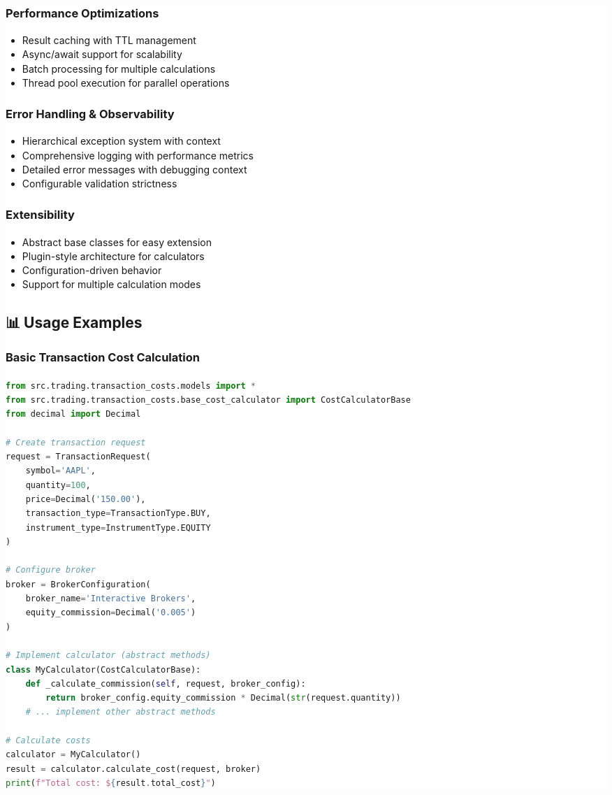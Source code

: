 ### Performance Optimizations
- Result caching with TTL management
- Async/await support for scalability
- Batch processing for multiple calculations
- Thread pool execution for parallel operations

### Error Handling & Observability
- Hierarchical exception system with context
- Comprehensive logging with performance metrics
- Detailed error messages with debugging context
- Configurable validation strictness

### Extensibility
- Abstract base classes for easy extension
- Plugin-style architecture for calculators
- Configuration-driven behavior
- Support for multiple calculation modes

## 📊 Usage Examples

### Basic Transaction Cost Calculation

```python
from src.trading.transaction_costs.models import *
from src.trading.transaction_costs.base_cost_calculator import CostCalculatorBase
from decimal import Decimal

# Create transaction request
request = TransactionRequest(
    symbol='AAPL',
    quantity=100,
    price=Decimal('150.00'),
    transaction_type=TransactionType.BUY,
    instrument_type=InstrumentType.EQUITY
)

# Configure broker
broker = BrokerConfiguration(
    broker_name='Interactive Brokers',
    equity_commission=Decimal('0.005')
)

# Implement calculator (abstract methods)
class MyCalculator(CostCalculatorBase):
    def _calculate_commission(self, request, broker_config):
        return broker_config.equity_commission * Decimal(str(request.quantity))
    # ... implement other abstract methods

# Calculate costs
calculator = MyCalculator()
result = calculator.calculate_cost(request, broker)
print(f"Total cost: ${result.total_cost}")
```
